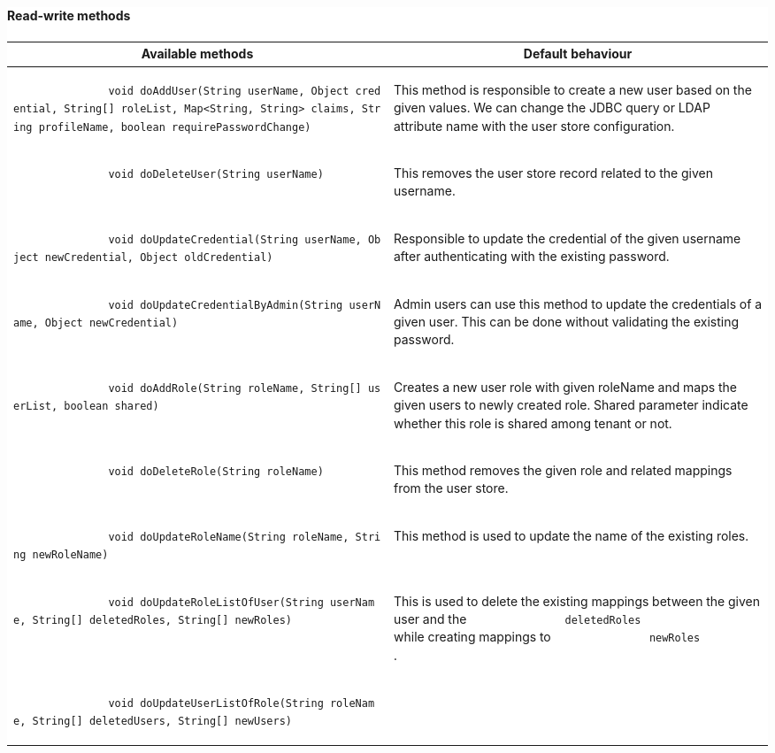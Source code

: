 </table>

#### Read-write methods

<table>
<colgroup>
<col width="50%" />
<col width="50%" />
</colgroup>
<thead>
<tr class="header">
<th>Available methods</th>
<th>Default behaviour</th>
</tr>
</thead>
<tbody>
<tr class="odd">
<td><p><code>               void doAddUser(String userName, Object credential, String[] roleList, Map&lt;String, String&gt; claims, String profileName, boolean requirePasswordChange)              </code></p></td>
<td><p>This method is responsible to create a new user based on the given values. We can change the JDBC query or LDAP attribute name with the user store configuration.</p></td>
</tr>
<tr class="even">
<td><p><code>               void doDeleteUser(String userName)              </code></p></td>
<td><p>This removes the user store record related to the given username.</p></td>
</tr>
<tr class="odd">
<td><p><code>               void doUpdateCredential(String userName, Object newCredential, Object oldCredential)              </code></p></td>
<td><p>Responsible to update the credential of the given username after authenticating with the existing password.</p></td>
</tr>
<tr class="even">
<td><p><code>               void doUpdateCredentialByAdmin(String userName, Object newCredential)              </code></p></td>
<td><p>Admin users can use this method to update the credentials of a given user. This can be done without validating the existing password.</p></td>
</tr>
<tr class="odd">
<td><p><code>               void doAddRole(String roleName, String[] userList, boolean shared)              </code></p></td>
<td><p>Creates a new user role with given roleName and maps the given users to newly created role. Shared parameter indicate whether this role is shared among tenant or not.</p></td>
</tr>
<tr class="even">
<td><p><code>               void doDeleteRole(String roleName)              </code></p></td>
<td><p>This method removes the given role and related mappings from the user store.</p></td>
</tr>
<tr class="odd">
<td><p><code>               void doUpdateRoleName(String roleName, String newRoleName)              </code></p></td>
<td><p>This method is used to update the name of the existing roles.</p></td>
</tr>
<tr class="even">
<td><p><code>               void doUpdateRoleListOfUser(String userName, String[] deletedRoles, String[] newRoles)              </code></p></td>
<td><p>This is used to delete the existing mappings between the given user and the <code>               deletedRoles              </code> while creating mappings to <code>               newRoles              </code> .</p></td>
</tr>
<tr class="odd">
<td><p><code>               void doUpdateUserListOfRole(String roleName, String[] deletedUsers, String[] newUsers)              </code></p></td>